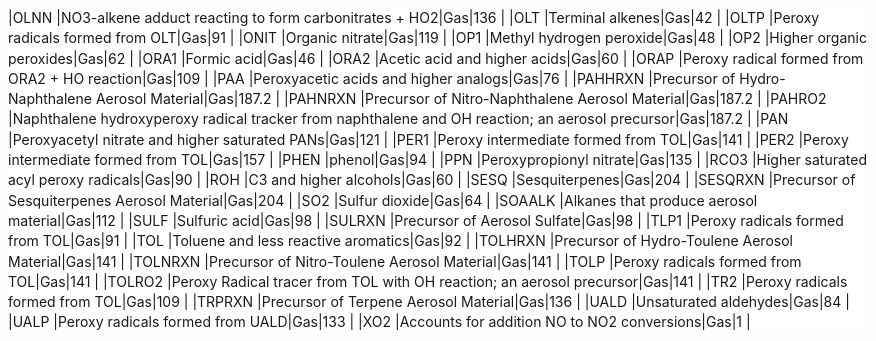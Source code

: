 |OLNN		 |NO3-alkene adduct reacting to form carbonitrates + HO2|Gas|136 |
|OLT		 |Terminal alkenes|Gas|42 |
|OLTP		 |Peroxy radicals formed from OLT|Gas|91 |
|ONIT		 |Organic nitrate|Gas|119 |
|OP1		 |Methyl hydrogen peroxide|Gas|48 |
|OP2		 |Higher organic peroxides|Gas|62 |
|ORA1		 |Formic acid|Gas|46 |
|ORA2		 |Acetic acid and higher acids|Gas|60 |
|ORAP		 |Peroxy radical formed from ORA2 + HO reaction|Gas|109 |
|PAA		 |Peroxyacetic acids and higher analogs|Gas|76 |
|PAHHRXN	 |Precursor of Hydro-Naphthalene Aerosol Material|Gas|187.2 |
|PAHNRXN	 |Precursor of Nitro-Naphthalene Aerosol Material|Gas|187.2 |
|PAHRO2 	 |Naphthalene hydroxyperoxy radical tracker from naphthalene and OH reaction; an aerosol precursor|Gas|187.2 |
|PAN		 |Peroxyacetyl nitrate and higher saturated PANs|Gas|121 |
|PER1		 |Peroxy intermediate formed from TOL|Gas|141 |
|PER2		 |Peroxy intermediate formed from TOL|Gas|157 |
|PHEN		 |phenol|Gas|94 |
|PPN		 |Peroxypropionyl nitrate|Gas|135 |
|RCO3		 |Higher saturated acyl peroxy radicals|Gas|90 |
|ROH		 |C3 and higher alcohols|Gas|60 |
|SESQ		 |Sesquiterpenes|Gas|204 |
|SESQRXN	 |Precursor of Sesquiterpenes Aerosol Material|Gas|204 |
|SO2		 |Sulfur dioxide|Gas|64 |
|SOAALK 	 |Alkanes that produce aerosol material|Gas|112 |
|SULF		 |Sulfuric acid|Gas|98 |
|SULRXN 	 |Precursor of Aerosol Sulfate|Gas|98 |
|TLP1		 |Peroxy radicals formed from TOL|Gas|91 |
|TOL		 |Toluene and less reactive aromatics|Gas|92 |
|TOLHRXN	 |Precursor of Hydro-Toulene Aerosol Material|Gas|141 |
|TOLNRXN	 |Precursor of Nitro-Toulene Aerosol Material|Gas|141 |
|TOLP		 |Peroxy radicals formed from TOL|Gas|141 |
|TOLRO2 	 |Peroxy Radical tracer from TOL with OH reaction; an aerosol precursor|Gas|141 |
|TR2		 |Peroxy radicals formed from TOL|Gas|109 |
|TRPRXN 	 |Precursor of Terpene Aerosol Material|Gas|136 |
|UALD		 |Unsaturated aldehydes|Gas|84 |
|UALP		 |Peroxy radicals formed from UALD|Gas|133 |
|XO2		 |Accounts for addition NO to NO2 conversions|Gas|1 |